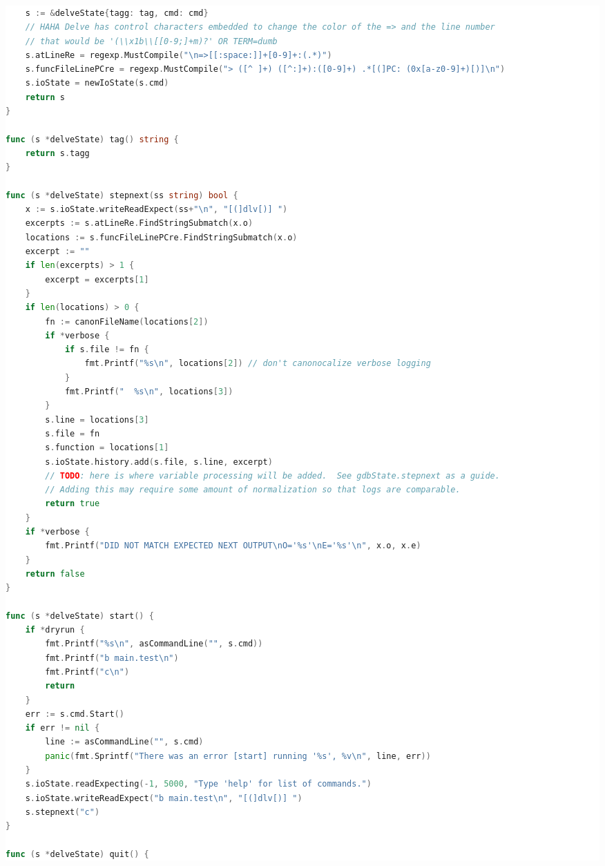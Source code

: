 ```go
	s := &delveState{tagg: tag, cmd: cmd}
	// HAHA Delve has control characters embedded to change the color of the => and the line number
	// that would be '(\\x1b\\[[0-9;]+m)?' OR TERM=dumb
	s.atLineRe = regexp.MustCompile("\n=>[[:space:]]+[0-9]+:(.*)")
	s.funcFileLinePCre = regexp.MustCompile("> ([^ ]+) ([^:]+):([0-9]+) .*[(]PC: (0x[a-z0-9]+)[)]\n")
	s.ioState = newIoState(s.cmd)
	return s
}

func (s *delveState) tag() string {
	return s.tagg
}

func (s *delveState) stepnext(ss string) bool {
	x := s.ioState.writeReadExpect(ss+"\n", "[(]dlv[)] ")
	excerpts := s.atLineRe.FindStringSubmatch(x.o)
	locations := s.funcFileLinePCre.FindStringSubmatch(x.o)
	excerpt := ""
	if len(excerpts) > 1 {
		excerpt = excerpts[1]
	}
	if len(locations) > 0 {
		fn := canonFileName(locations[2])
		if *verbose {
			if s.file != fn {
				fmt.Printf("%s\n", locations[2]) // don't canonocalize verbose logging
			}
			fmt.Printf("  %s\n", locations[3])
		}
		s.line = locations[3]
		s.file = fn
		s.function = locations[1]
		s.ioState.history.add(s.file, s.line, excerpt)
		// TODO: here is where variable processing will be added.  See gdbState.stepnext as a guide.
		// Adding this may require some amount of normalization so that logs are comparable.
		return true
	}
	if *verbose {
		fmt.Printf("DID NOT MATCH EXPECTED NEXT OUTPUT\nO='%s'\nE='%s'\n", x.o, x.e)
	}
	return false
}

func (s *delveState) start() {
	if *dryrun {
		fmt.Printf("%s\n", asCommandLine("", s.cmd))
		fmt.Printf("b main.test\n")
		fmt.Printf("c\n")
		return
	}
	err := s.cmd.Start()
	if err != nil {
		line := asCommandLine("", s.cmd)
		panic(fmt.Sprintf("There was an error [start] running '%s', %v\n", line, err))
	}
	s.ioState.readExpecting(-1, 5000, "Type 'help' for list of commands.")
	s.ioState.writeReadExpect("b main.test\n", "[(]dlv[)] ")
	s.stepnext("c")
}

func (s *delveState) quit() {
```
